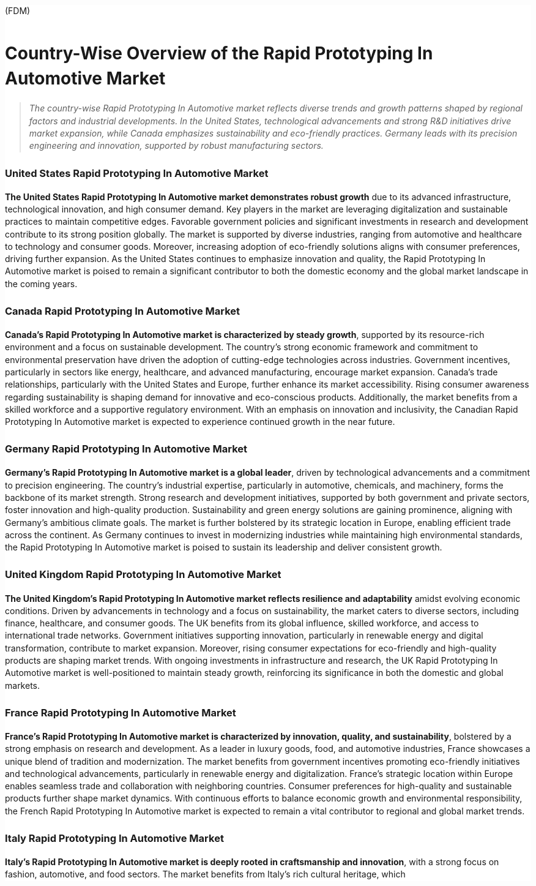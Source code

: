 (FDM)</li></ul><h1><span class="">Country-Wise Overview of the Rapid Prototyping In Automotive Market<br /></span></h1><blockquote><p><em><span class="">The country-wise Rapid Prototyping In Automotive market reflects diverse trends and growth patterns shaped by regional factors and industrial developments. In the United States, technological advancements and strong R&amp;D initiatives drive market expansion, while Canada emphasizes sustainability and eco-friendly practices. Germany leads with its precision engineering and innovation, supported by robust manufacturing sectors.</span></em></p></blockquote><h3><strong>United States Rapid Prototyping In Automotive Market</strong></h3><p><strong>The United States Rapid Prototyping In Automotive market demonstrates robust growth</strong> due to its advanced infrastructure, technological innovation, and high consumer demand. Key players in the market are leveraging digitalization and sustainable practices to maintain competitive edges. Favorable government policies and significant investments in research and development contribute to its strong position globally. The market is supported by diverse industries, ranging from automotive and healthcare to technology and consumer goods. Moreover, increasing adoption of eco-friendly solutions aligns with consumer preferences, driving further expansion. As the United States continues to emphasize innovation and quality, the Rapid Prototyping In Automotive market is poised to remain a significant contributor to both the domestic economy and the global market landscape in the coming years.</p><h3><strong>Canada Rapid Prototyping In Automotive Market</strong></h3><p><strong>Canada&rsquo;s Rapid Prototyping In Automotive market is characterized by steady growth</strong>, supported by its resource-rich environment and a focus on sustainable development. The country&rsquo;s strong economic framework and commitment to environmental preservation have driven the adoption of cutting-edge technologies across industries. Government incentives, particularly in sectors like energy, healthcare, and advanced manufacturing, encourage market expansion. Canada&rsquo;s trade relationships, particularly with the United States and Europe, further enhance its market accessibility. Rising consumer awareness regarding sustainability is shaping demand for innovative and eco-conscious products. Additionally, the market benefits from a skilled workforce and a supportive regulatory environment. With an emphasis on innovation and inclusivity, the Canadian Rapid Prototyping In Automotive market is expected to experience continued growth in the near future.</p><h3><strong>Germany Rapid Prototyping In Automotive Market</strong></h3><p><strong>Germany&rsquo;s Rapid Prototyping In Automotive market is a global leader</strong>, driven by technological advancements and a commitment to precision engineering. The country&rsquo;s industrial expertise, particularly in automotive, chemicals, and machinery, forms the backbone of its market strength. Strong research and development initiatives, supported by both government and private sectors, foster innovation and high-quality production. Sustainability and green energy solutions are gaining prominence, aligning with Germany&rsquo;s ambitious climate goals. The market is further bolstered by its strategic location in Europe, enabling efficient trade across the continent. As Germany continues to invest in modernizing industries while maintaining high environmental standards, the Rapid Prototyping In Automotive market is poised to sustain its leadership and deliver consistent growth.</p><h3><strong>United Kingdom Rapid Prototyping In Automotive Market</strong></h3><p><strong>The United Kingdom&rsquo;s Rapid Prototyping In Automotive market reflects resilience and adaptability</strong> amidst evolving economic conditions. Driven by advancements in technology and a focus on sustainability, the market caters to diverse sectors, including finance, healthcare, and consumer goods. The UK benefits from its global influence, skilled workforce, and access to international trade networks. Government initiatives supporting innovation, particularly in renewable energy and digital transformation, contribute to market expansion. Moreover, rising consumer expectations for eco-friendly and high-quality products are shaping market trends. With ongoing investments in infrastructure and research, the UK Rapid Prototyping In Automotive market is well-positioned to maintain steady growth, reinforcing its significance in both the domestic and global markets.</p><h3><strong>France Rapid Prototyping In Automotive Market</strong></h3><p><strong>France&rsquo;s Rapid Prototyping In Automotive market is characterized by innovation, quality, and sustainability</strong>, bolstered by a strong emphasis on research and development. As a leader in luxury goods, food, and automotive industries, France showcases a unique blend of tradition and modernization. The market benefits from government incentives promoting eco-friendly initiatives and technological advancements, particularly in renewable energy and digitalization. France&rsquo;s strategic location within Europe enables seamless trade and collaboration with neighboring countries. Consumer preferences for high-quality and sustainable products further shape market dynamics. With continuous efforts to balance economic growth and environmental responsibility, the French Rapid Prototyping In Automotive market is expected to remain a vital contributor to regional and global market trends.</p><h3><strong>Italy Rapid Prototyping In Automotive Market</strong></h3><p><strong>Italy&rsquo;s Rapid Prototyping In Automotive market is deeply rooted in craftsmanship and innovation</strong>, with a strong focus on fashion, automotive, and food sectors. The market benefits from Italy&rsquo;s rich cultural heritage, which